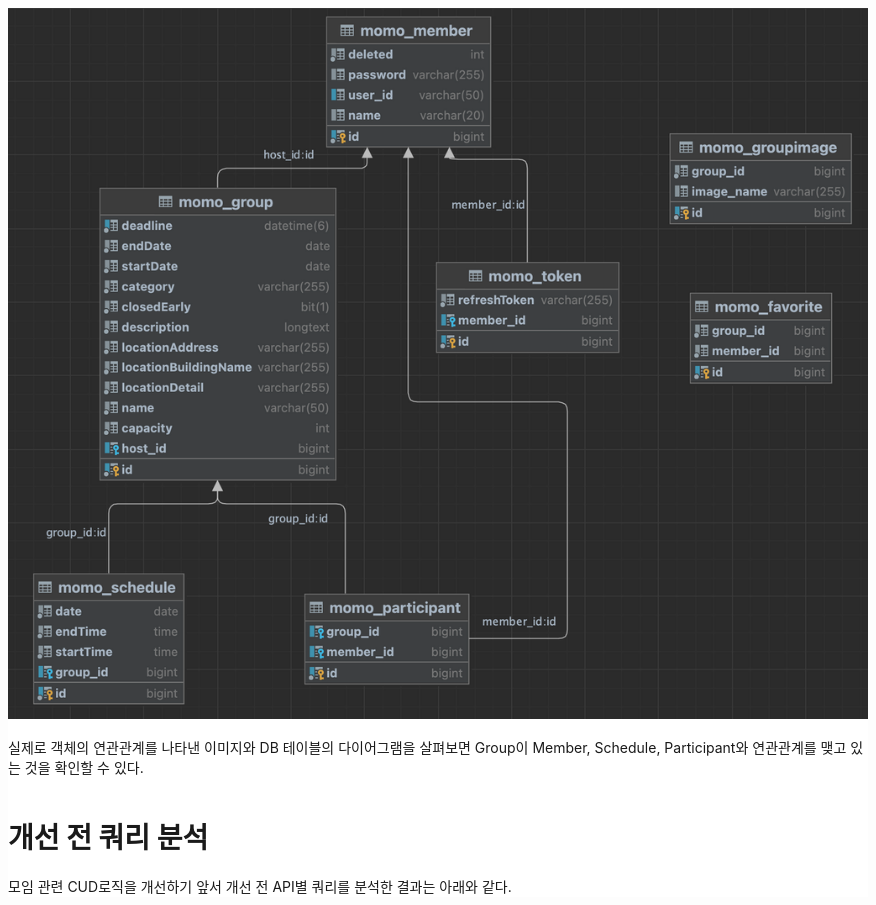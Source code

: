 ![Untitled](image/20221017-모모팀-서비스성능-개선기3/img_1.png)

실제로 객체의 연관관계를 나타낸 이미지와 DB 테이블의 다이어그램을 살펴보면 Group이 Member, Schedule, Participant와 연관관계를 맺고 있는 것을 확인할 수 있다.

# 개선 전 쿼리 분석

모임 관련 CUD로직을 개선하기 앞서 개선 전 API별 쿼리를 분석한 결과는 아래와 같다.
